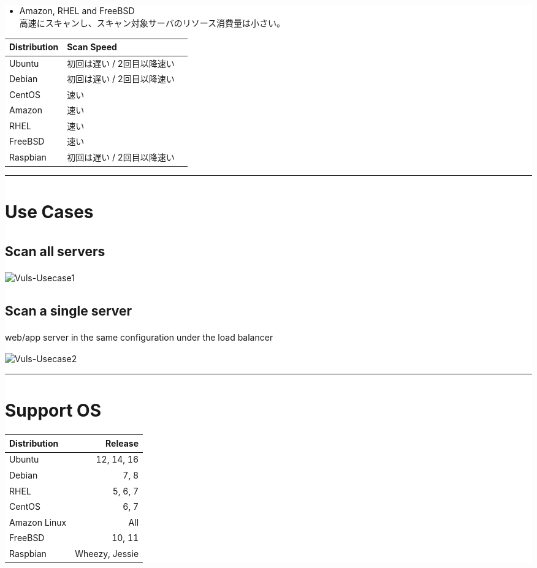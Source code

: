 - Amazon, RHEL and FreeBSD  
高速にスキャンし、スキャン対象サーバのリソース消費量は小さい。

| Distribution|         Scan Speed |
|:------------|:-------------------|
| Ubuntu      | 初回は遅い / 2回目以降速い　|
| Debian      | 初回は遅い / 2回目以降速い　|
| CentOS      |               速い |
| Amazon      |               速い |
| RHEL        |               速い |
| FreeBSD     |               速い |
| Raspbian    | 初回は遅い / 2回目以降速い　|

----

# Use Cases

## Scan all servers

![Vuls-Usecase1](img/vuls-usecase-elb-rails-rds-all.png)

## Scan a single server

web/app server in the same configuration under the load balancer

![Vuls-Usecase2](img/vuls-usecase-elb-rails-rds-single.png)

----

# Support OS

| Distribution|            Release |
|:------------|-------------------:|
| Ubuntu      |          12, 14, 16|
| Debian      |                7, 8|
| RHEL        |             5, 6, 7|
| CentOS      |                6, 7|
| Amazon Linux|                 All|
| FreeBSD     |              10, 11|
| Raspbian    |     Wheezy, Jessie |

